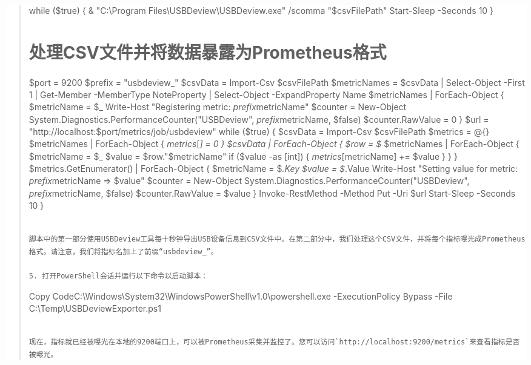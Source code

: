 >    while ($true) {
>        & "C:\Program Files\USBDeview\USBDeview.exe" /scomma "$csvFilePath"
>        Start-Sleep -Seconds 10
>    }
>    
>    # 处理CSV文件并将数据暴露为Prometheus格式
>    $port = 9200
>    $prefix = "usbdeview_"
>    $csvData = Import-Csv $csvFilePath
>    $metricNames = $csvData | Select-Object -First 1 | Get-Member -MemberType NoteProperty | Select-Object -ExpandProperty Name
>    $metricNames | ForEach-Object {
>        $metricName = $_
>        Write-Host "Registering metric: $prefix$metricName"
>        $counter = New-Object System.Diagnostics.PerformanceCounter("USBDeview", $prefix$metricName, $false)
>        $counter.RawValue = 0
>    }
>    $url = "http://localhost:$port/metrics/job/usbdeview"
>    while ($true) {
>        $csvData = Import-Csv $csvFilePath
>        $metrics = @{}
>        $metricNames | ForEach-Object { $metrics[$_] = 0 }
>        $csvData | ForEach-Object {
>            $row = $_
>            $metricNames | ForEach-Object {
>                $metricName = $_
>                $value = $row."$metricName"
>                if ($value -as [int]) {
>                    $metrics[$metricName] += $value
>                }
>            }
>        }
>        $metrics.GetEnumerator() | ForEach-Object {
>            $metricName = $_.Key
>            $value = $_.Value
>            Write-Host "Setting value for metric: $prefix$metricName => $value"
>            $counter = New-Object System.Diagnostics.PerformanceCounter("USBDeview", $prefix$metricName, $false)
>            $counter.RawValue = $value
>        }
>        Invoke-RestMethod -Method Put -Uri $url
>        Start-Sleep -Seconds 10
>    }
>    ```
>
>    脚本中的第一部分使用USBDeview工具每十秒钟导出USB设备信息到CSV文件中。在第二部分中，我们处理这个CSV文件，并将每个指标曝光成Prometheus格式。请注意，我们将指标名加上了前缀“usbdeview_”。
>
> 5. 打开PowerShell会话并运行以下命令以启动脚本：
>
>    ```
>    Copy CodeC:\Windows\System32\WindowsPowerShell\v1.0\powershell.exe -ExecutionPolicy Bypass -File C:\Temp\USBDeviewExporter.ps1
>    ```
>
> 现在，指标就已经被曝光在本地的9200端口上，可以被Prometheus采集并监控了。您可以访问`http://localhost:9200/metrics`来查看指标是否被曝光。
